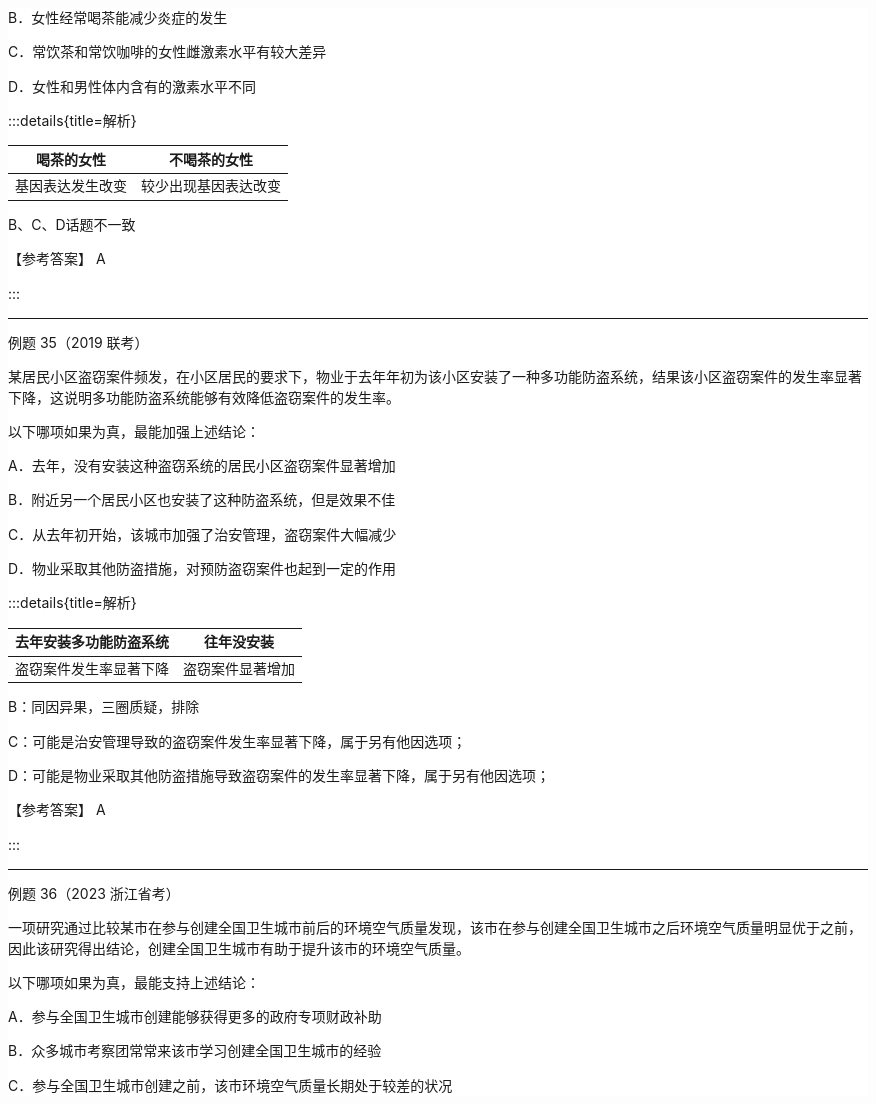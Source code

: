 B．女性经常喝茶能减少炎症的发生 

C．常饮茶和常饮咖啡的女性雌激素水平有较大差异 

D．女性和男性体内含有的激素水平不同 

:::details{title=解析}

| 喝茶的女性       | 不喝茶的女性         |
| ---------------- | -------------------- |
| 基因表达发生改变 | 较少出现基因表达改变 |

B、C、D话题不一致

【参考答案】 A

:::

---

例题 35（2019 联考） 

某居民小区盗窃案件频发，在小区居民的要求下，物业于去年年初为该小区安装了一种多功能防盗系统，结果该小区盗窃案件的发生率显著下降，这说明多功能防盗系统能够有效降低盗窃案件的发生率。 

以下哪项如果为真，最能加强上述结论： 

A．去年，没有安装这种盗窃系统的居民小区盗窃案件显著增加 

B．附近另一个居民小区也安装了这种防盗系统，但是效果不佳 

C．从去年初开始，该城市加强了治安管理，盗窃案件大幅减少 

D．物业采取其他防盗措施，对预防盗窃案件也起到一定的作用

:::details{title=解析}

| 去年安装多功能防盗系统 | 往年没安装       |
| ---------------------- | ---------------- |
| 盗窃案件发生率显著下降 | 盗窃案件显著增加 |

B：同因异果，三圈质疑，排除

C：可能是治安管理导致的盗窃案件发生率显著下降，属于另有他因选项；

D：可能是物业采取其他防盗措施导致盗窃案件的发生率显著下降，属于另有他因选项；

【参考答案】 A

:::

---

例题 36（2023 浙江省考） 

一项研究通过比较某市在参与创建全国卫生城市前后的环境空气质量发现，该市在参与创建全国卫生城市之后环境空气质量明显优于之前，因此该研究得出结论，创建全国卫生城市有助于提升该市的环境空气质量。 

以下哪项如果为真，最能支持上述结论： 

A．参与全国卫生城市创建能够获得更多的政府专项财政补助 

B．众多城市考察团常常来该市学习创建全国卫生城市的经验 

C．参与全国卫生城市创建之前，该市环境空气质量长期处于较差的状况 
